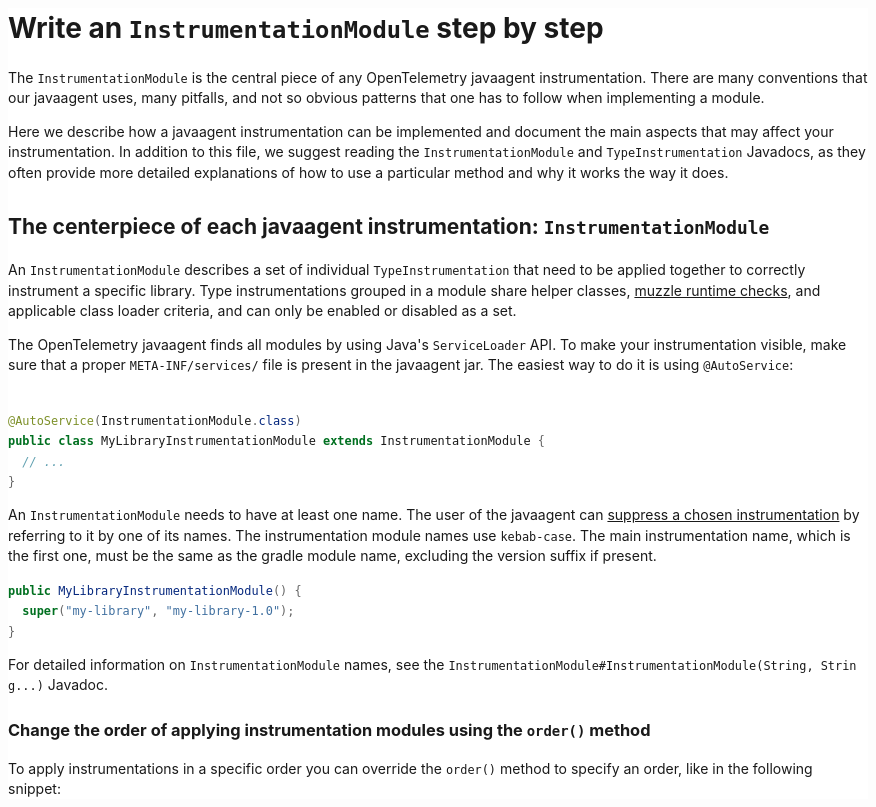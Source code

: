 # Write an `InstrumentationModule` step by step

The `InstrumentationModule` is the central piece of any OpenTelemetry javaagent instrumentation. There
are many conventions that our javaagent uses, many pitfalls, and not so obvious patterns that one has to
follow when implementing a module.

Here we describe how a javaagent instrumentation can be implemented and document the main aspects
that may affect your instrumentation. In addition to this file, we suggest reading the
`InstrumentationModule` and `TypeInstrumentation` Javadocs, as they often provide more detailed
explanations of how to use a particular method and why it works the way it does.

## The centerpiece of each javaagent instrumentation: `InstrumentationModule`

An `InstrumentationModule` describes a set of individual `TypeInstrumentation` that need to be
applied together to correctly instrument a specific library. Type instrumentations grouped in a
module share helper classes, [muzzle runtime checks](muzzle.md), and applicable class loader criteria,
and can only be enabled or disabled as a set.

The OpenTelemetry javaagent finds all modules by using Java's `ServiceLoader` API. To make your
instrumentation visible, make sure that a proper `META-INF/services/` file is present in
the javaagent jar. The easiest way to do it is using `@AutoService`:

```java

@AutoService(InstrumentationModule.class)
public class MyLibraryInstrumentationModule extends InstrumentationModule {
  // ...
}
```

An `InstrumentationModule` needs to have at least one name. The user of the javaagent can
[suppress a chosen instrumentation][suppress] by referring to it by one of
its names. The instrumentation module names use `kebab-case`. The main instrumentation name, which
is the first one, must be the same as the gradle module name, excluding the version suffix if present.

```java
public MyLibraryInstrumentationModule() {
  super("my-library", "my-library-1.0");
}
```

For detailed information on `InstrumentationModule` names, see the
`InstrumentationModule#InstrumentationModule(String, String...)` Javadoc.

### Change the order of applying instrumentation modules using the `order()` method

To apply instrumentations in a specific order you can override the `order()`
method to specify an order, like in the following snippet:


[suppress]: https://opentelemetry.io/docs/instrumentation/java/automatic/agent-config/#suppressing-specific-auto-instrumentation